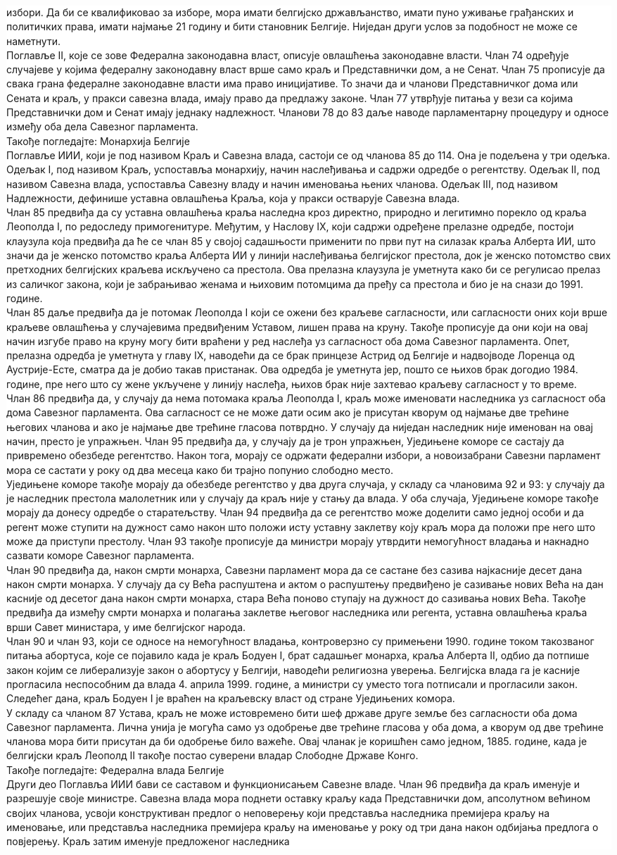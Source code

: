 избори. Да би се квалификовао за изборе, мора имати белгијско држављанство, имати пуно уживање грађанских и политичких права, имати најмање 21 годину и бити становник Белгије. Ниједан други услов за подобност не може се наметнути.<br/>Поглавље II, које се зове Федерална законодавна власт, описује овлашћења законодавне власти. Члан 74 одређује случајеве у којима федералну законодавну власт врше само краљ и Представнички дом, а не Сенат. Члан 75 прописује да свака грана федералне законодавне власти има право иницијативе. То значи да и чланови Представничког дома или Сената и краљ, у пракси савезна влада, имају право да предлажу законе. Члан 77 утврђује питања у вези са којима Представнички дом и Сенат имају једнаку надлежност. Чланови 78 до 83 даље наводе парламентарну процедуру и односе између оба дела Савезног парламента.<br/>Такође погледајте: Монархија Белгије<br/>Поглавље ИИИ, који је под називом Краљ и Савезна влада, састоји се од чланова 85 до 114. Она је подељена у три одељка. Одељак I, под називом Краљ, успоставља монархију, начин наслеђивања и садржи одредбе о регентству. Одељак II, под називом Савезна влада, успоставља Савезну владу и начин именовања њених чланова. Одељак III, под називом Надлежности, дефинише уставна овлашћења Краља, која у пракси остварује Савезна влада.<br/>Члан 85 предвиђа да су уставна овлашћења краља наследна кроз директно, природно и легитимно порекло од краља Леополда I, по редоследу примогенитуре. Међутим, у Наслову IX, који садржи одређене прелазне одредбе, постоји клаузула која предвиђа да ће се члан 85 у својој садашњости применити по први пут на силазак краља Алберта ИИ, што значи да је женско потомство краља Алберта ИИ у линији наслеђивања белгијског престола, док је женско потомство свих претходних белгијских краљева искључено са престола. Ова прелазна клаузула је уметнута како би се регулисао прелаз из саличког закона, који је забрањивао женама и њиховим потомцима да пређу са престола и био је на снази до 1991. године.<br/>Члан 85 даље предвиђа да је потомак Леополда I који се ожени без краљеве сагласности, или сагласности оних који врше краљеве овлашћења у случајевима предвиђеним Уставом, лишен права на круну. Такође прописује да они који на овај начин изгубе право на круну могу бити враћени у ред наслеђа уз сагласност оба дома Савезног парламента. Опет, прелазна одредба је уметнута у главу IX, наводећи да се брак принцезе Астрид од Белгије и надвојводе Лоренца од Аустрије-Есте, сматра да је добио такав пристанак. Ова одредба је уметнута јер, пошто се њихов брак догодио 1984. године, пре него што су жене укључене у линију наслеђа, њихов брак није захтевао краљеву сагласност у то време.<br/>Члан 86 предвиђа да, у случају да нема потомака краља Леополда I, краљ може именовати наследника уз сагласност оба дома Савезног парламента. Ова сагласност се не може дати осим ако је присутан кворум од најмање две трећине његових чланова и ако је најмање две трећине гласова потврдно. У случају да ниједан наследник није именован на овај начин, престо је упражњен. Члан 95 предвиђа да, у случају да је трон упражњен, Уједињене коморе се састају да привремено обезбеде регентство. Након тога, морају се одржати федерални избори, а новоизабрани Савезни парламент мора се састати у року од два месеца како би трајно попунио слободно место.<br/>Уједињене коморе такође морају да обезбеде регентство у два друга случаја, у складу са члановима 92 и 93: у случају да је наследник престола малолетник или у случају да краљ није у стању да влада. У оба случаја, Уједињене коморе такође морају да донесу одредбе о старатељству. Члан 94 предвиђа да се регентство може доделити само једној особи и да регент може ступити на дужност само након што положи исту уставну заклетву коју краљ мора да положи пре него што може да приступи престолу. Члан 93 такође прописује да министри морају утврдити немогућност владања и накнадно сазвати коморе Савезног парламента.<br/>Члан 90 предвиђа да, након смрти монарха, Савезни парламент мора да се састане без сазива најкасније десет дана након смрти монарха. У случају да су Већа распуштена и актом о распуштењу предвиђено је сазивање нових Већа на дан касније од десетог дана након смрти монарха, стара Већа поново ступају на дужност до сазивања нових Већа. Такође предвиђа да између смрти монарха и полагања заклетве његовог наследника или регента, уставна овлашћења краља врши Савет министара, у име белгијског народа.<br/>Члан 90 и члан 93, који се односе на немогућност владања, контроверзно су примењени 1990. године током такозваног питања абортуса, које се појавило када је краљ Бодуен I, брат садашњег монарха, краља Алберта II, одбио да потпише закон којим се либерализује закон о абортусу у Белгији, наводећи религиозна уверења. Белгијска влада га је касније прогласила неспособним да влада 4. априла 1999. године, а министри су уместо тога потписали и прогласили закон. Следећег дана, краљ Бодуен I је враћен на краљевску власт од стране Уједињених комора.<br/>У складу са чланом 87 Устава, краљ не може истовремено бити шеф државе друге земље без сагласности оба дома Савезног парламента. Лична унија је могућа само уз одобрење две трећине гласова у оба дома, а кворум од две трећине чланова мора бити присутан да би одобрење било важеће. Овај чланак је коришћен само једном, 1885. године, када је белгијски краљ Леополд II такође постао суверени владар Слободне Државе Конго.<br/>Такође погледајте: Федерална влада Белгије<br/>Други део Поглавља ИИИ бави се саставом и функционисањем Савезне владе. Члан 96 предвиђа да краљ именује и разрешује своје министре. Савезна влада мора поднети оставку краљу када Представнички дом, апсолутном већином својих чланова, усвоји конструктиван предлог о неповерењу који представља наследника премијера краљу на именовање, или представља наследника премијера краљу на именовање у року од три дана након одбијања предлога о повјерењу. Краљ затим именује предложеног наследника